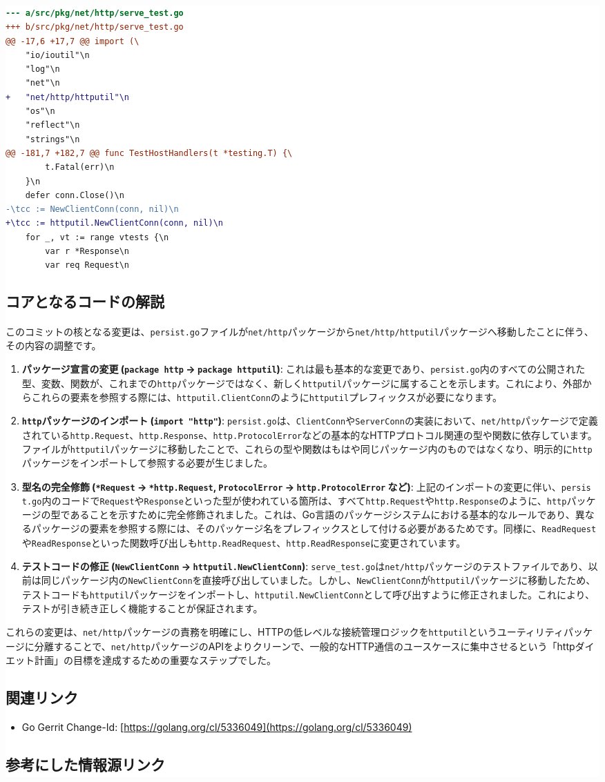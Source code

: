 ```diff
--- a/src/pkg/net/http/serve_test.go
+++ b/src/pkg/net/http/serve_test.go
@@ -17,6 +17,7 @@ import (\
 	"io/ioutil"\n
 	"log"\n
 	"net"\n
+	"net/http/httputil"\n
 	"os"\n
 	"reflect"\n
 	"strings"\n
@@ -181,7 +182,7 @@ func TestHostHandlers(t *testing.T) {\
 		t.Fatal(err)\n
 	}\n
 	defer conn.Close()\n
-\tcc := NewClientConn(conn, nil)\n
+\tcc := httputil.NewClientConn(conn, nil)\n
 	for _, vt := range vtests {\n
 		var r *Response\n
 		var req Request\n
```

## コアとなるコードの解説

このコミットの核となる変更は、`persist.go`ファイルが`net/http`パッケージから`net/http/httputil`パッケージへ移動したことに伴う、その内容の調整です。

1.  **パッケージ宣言の変更 (`package http` -> `package httputil`)**:
    これは最も基本的な変更であり、`persist.go`内のすべての公開された型、変数、関数が、これまでの`http`パッケージではなく、新しく`httputil`パッケージに属することを示します。これにより、外部からこれらの要素を参照する際には、`httputil.ClientConn`のように`httputil`プレフィックスが必要になります。

2.  **`http`パッケージのインポート (`import "http"`)**:
    `persist.go`は、`ClientConn`や`ServerConn`の実装において、`net/http`パッケージで定義されている`http.Request`、`http.Response`、`http.ProtocolError`などの基本的なHTTPプロトコル関連の型や関数に依存しています。ファイルが`httputil`パッケージに移動したことで、これらの型や関数はもはや同じパッケージ内のものではなくなり、明示的に`http`パッケージをインポートして参照する必要が生じました。

3.  **型名の完全修飾 (`*Request` -> `*http.Request`, `ProtocolError` -> `http.ProtocolError` など)**:
    上記のインポートの変更に伴い、`persist.go`内のコードで`Request`や`Response`といった型が使われている箇所は、すべて`http.Request`や`http.Response`のように、`http`パッケージの型であることを示すために完全修飾されました。これは、Go言語のパッケージシステムにおける基本的なルールであり、異なるパッケージの要素を参照する際には、そのパッケージ名をプレフィックスとして付ける必要があるためです。同様に、`ReadRequest`や`ReadResponse`といった関数呼び出しも`http.ReadRequest`、`http.ReadResponse`に変更されています。

4.  **テストコードの修正 (`NewClientConn` -> `httputil.NewClientConn`)**:
    `serve_test.go`は`net/http`パッケージのテストファイルであり、以前は同じパッケージ内の`NewClientConn`を直接呼び出していました。しかし、`NewClientConn`が`httputil`パッケージに移動したため、テストコードも`httputil`パッケージをインポートし、`httputil.NewClientConn`として呼び出すように修正されました。これにより、テストが引き続き正しく機能することが保証されます。

これらの変更は、`net/http`パッケージの責務を明確にし、HTTPの低レベルな接続管理ロジックを`httputil`というユーティリティパッケージに分離することで、`net/http`パッケージのAPIをよりクリーンで、一般的なHTTP通信のユースケースに集中させるという「httpダイエット計画」の目標を達成するための重要なステップでした。

## 関連リンク

*   Go Gerrit Change-Id: [https://golang.org/cl/5336049](https://golang.org/cl/5336049)

## 参考にした情報源リンク
